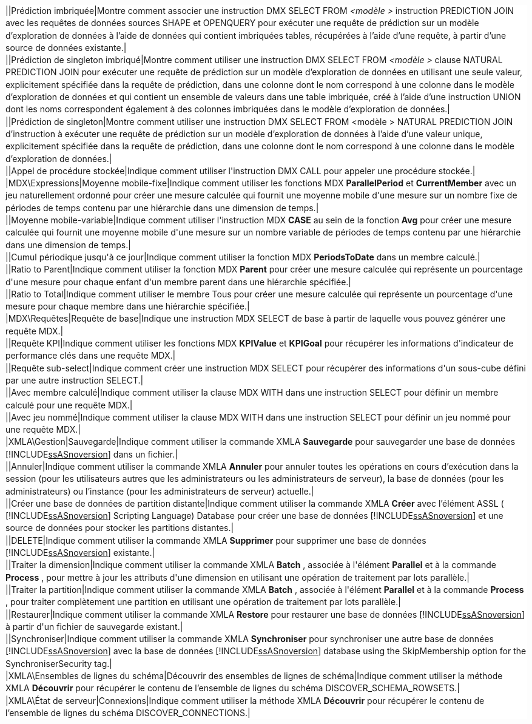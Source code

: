 ||Prédiction imbriquée|Montre comment associer une instruction DMX SELECT FROM  *\<modèle >* instruction PREDICTION JOIN avec les requêtes de données sources SHAPE et OPENQUERY pour exécuter une requête de prédiction sur un modèle d’exploration de données à l’aide de données qui contient imbriquées tables, récupérées à l’aide d’une requête, à partir d’une source de données existante.|  
||Prédiction de singleton imbriqué|Montre comment utiliser une instruction DMX SELECT FROM  *\<modèle >* clause NATURAL PREDICTION JOIN pour exécuter une requête de prédiction sur un modèle d’exploration de données en utilisant une seule valeur, explicitement spécifiée dans la requête de prédiction, dans une colonne dont le nom correspond à une colonne dans le modèle d’exploration de données et qui contient un ensemble de valeurs dans une table imbriquée, créé à l’aide d’une instruction UNION dont les noms correspondent également à des colonnes imbriquées dans le modèle d’exploration de données.|  
||Prédiction de singleton|Montre comment utiliser une instruction DMX SELECT FROM \<modèle > NATURAL PREDICTION JOIN d’instruction à exécuter une requête de prédiction sur un modèle d’exploration de données à l’aide d’une valeur unique, explicitement spécifiée dans la requête de prédiction, dans une colonne dont le nom correspond à une colonne dans le modèle d’exploration de données.|  
||Appel de procédure stockée|Indique comment utiliser l'instruction DMX CALL pour appeler une procédure stockée.|  
|MDX\Expressions|Moyenne mobile-fixe|Indique comment utiliser les fonctions MDX **ParallelPeriod** et **CurrentMember** avec un jeu naturellement ordonné pour créer une mesure calculée qui fournit une moyenne mobile d'une mesure sur un nombre fixe de périodes de temps contenu par une hiérarchie dans une dimension de temps.|  
||Moyenne mobile-variable|Indique comment utiliser l'instruction MDX **CASE** au sein de la fonction **Avg** pour créer une mesure calculée qui fournit une moyenne mobile d'une mesure sur un nombre variable de périodes de temps contenu par une hiérarchie dans une dimension de temps.|  
||Cumul périodique jusqu'à ce jour|Indique comment utiliser la fonction MDX **PeriodsToDate** dans un membre calculé.|  
||Ratio to Parent|Indique comment utiliser la fonction MDX **Parent** pour créer une mesure calculée qui représente un pourcentage d'une mesure pour chaque enfant d'un membre parent dans une hiérarchie spécifiée.|  
||Ratio to Total|Indique comment utiliser le membre Tous pour créer une mesure calculée qui représente un pourcentage d'une mesure pour chaque membre dans une hiérarchie spécifiée.|  
|MDX\Requêtes|Requête de base|Indique une instruction MDX SELECT de base à partir de laquelle vous pouvez générer une requête MDX.|  
||Requête KPI|Indique comment utiliser les fonctions MDX **KPIValue** et **KPIGoal** pour récupérer les informations d'indicateur de performance clés dans une requête MDX.|  
||Requête sub-select|Indique comment créer une instruction MDX SELECT pour récupérer des informations d'un sous-cube défini par une autre instruction SELECT.|  
||Avec membre calculé|Indique comment utiliser la clause MDX WITH dans une instruction SELECT pour définir un membre calculé pour une requête MDX.|  
||Avec jeu nommé|Indique comment utiliser la clause MDX WITH dans une instruction SELECT pour définir un jeu nommé pour une requête MDX.|  
|XMLA\Gestion|Sauvegarde|Indique comment utiliser la commande XMLA **Sauvegarde** pour sauvegarder une base de données [!INCLUDE[ssASnoversion](../../includes/ssasnoversion-md.md)] dans un fichier.|  
||Annuler|Indique comment utiliser la commande XMLA **Annuler** pour annuler toutes les opérations en cours d’exécution dans la session (pour les utilisateurs autres que les administrateurs ou les administrateurs de serveur), la base de données (pour les administrateurs) ou l’instance (pour les administrateurs de serveur) actuelle.|  
||Créer une base de données de partition distante|Indique comment utiliser la commande XMLA **Créer** avec l’élément ASSL ( [!INCLUDE[ssASnoversion](../../includes/ssasnoversion-md.md)] Scripting Language) Database pour créer une base de données [!INCLUDE[ssASnoversion](../../includes/ssasnoversion-md.md)] et une source de données pour stocker les partitions distantes.|  
||DELETE|Indique comment utiliser la commande XMLA **Supprimer** pour supprimer une base de données [!INCLUDE[ssASnoversion](../../includes/ssasnoversion-md.md)] existante.|  
||Traiter la dimension|Indique comment utiliser la commande XMLA **Batch** , associée à l'élément **Parallel** et à la commande **Process** , pour mettre à jour les attributs d'une dimension en utilisant une opération de traitement par lots parallèle.|  
||Traiter la partition|Indique comment utiliser la commande XMLA **Batch** , associée à l'élément **Parallel** et à la commande **Process** , pour traiter complètement une partition en utilisant une opération de traitement par lots parallèle.|  
||Restaurer|Indique comment utiliser la commande XMLA **Restore** pour restaurer une base de données [!INCLUDE[ssASnoversion](../../includes/ssasnoversion-md.md)] à partir d'un fichier de sauvegarde existant.|  
||Synchroniser|Indique comment utiliser la commande XMLA **Synchroniser** pour synchroniser une autre base de données [!INCLUDE[ssASnoversion](../../includes/ssasnoversion-md.md)] avec la base de données [!INCLUDE[ssASnoversion](../../includes/ssasnoversion-md.md)] database using the SkipMembership option for the SynchroniserSecurity tag.|  
|XMLA\Ensembles de lignes du schéma|Découvrir des ensembles de lignes de schéma|Indique comment utiliser la méthode XMLA **Découvrir** pour récupérer le contenu de l’ensemble de lignes du schéma DISCOVER_SCHEMA_ROWSETS.|  
|XMLA\État de serveur|Connexions|Indique comment utiliser la méthode XMLA **Découvrir** pour récupérer le contenu de l’ensemble de lignes du schéma DISCOVER_CONNECTIONS.|  